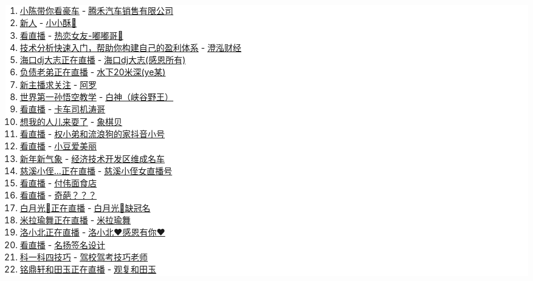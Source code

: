1. [小陈带你看豪车](https://webcast.amemv.com/webcast/reflow/6932933391427848968) - [腾禾汽车销售有限公司](https://www.iesdouyin.com/share/user/681320846989416?sec_uid=MS4wLjABAAAAhgx6wXqz4ccOZnxreoToqmDaFdaLFnclcacQAZuznIQ)
1. [新人](https://webcast.amemv.com/webcast/reflow/6932795108085779214) - [小小酥🦄](https://www.iesdouyin.com/share/user/1015545481930068?sec_uid=MS4wLjABAAAAMLxcftHSzrHQ7qgEPEYW-kSPGfhhPE9KNAxxEJ1cT9zu01eK1UrFo1uvGmEXkSI7)
1. [看直播](https://webcast.amemv.com/webcast/reflow/6932891145060305675) - [热恋女友-嘟嘟哥👑](https://www.iesdouyin.com/share/user/1459806822990164?sec_uid=MS4wLjABAAAAm2WdWmhz0g-pIjTIroY_o1s_RWgE5SluKrYcM-jLnUFUqxlxqXnLY1IUQJIiTiv2)
1. [技术分析快速入门，帮助你构建自己的盈利体系](https://webcast.amemv.com/webcast/reflow/6932760866194459405) - [澄泓财经](https://www.iesdouyin.com/share/user/111146264441?sec_uid=MS4wLjABAAAAKmn3bBWZsf79YDzAxYF9SUEYjQZg-08YP6_3GBp3-Uo)
1. [海口dj大志正在直播](https://webcast.amemv.com/webcast/reflow/6932891227868891919) - [海口dj大志(感恩所有)](https://www.iesdouyin.com/share/user/59066481064?sec_uid=MS4wLjABAAAAhLiyV9Z_ORci-TogmTHCBpkX2k8gPDhUxvZN8yQ_d4M)
1. [负债老弟正在直播](https://webcast.amemv.com/webcast/reflow/6932923960623450891) - [水下20米深(ye某)](https://www.iesdouyin.com/share/user/562552360929724?sec_uid=MS4wLjABAAAAsWfJ8v17v1Aroy2sLk6C9yWCnh4_Y5oRLOTo2hDRFYw)
1. [新主播求关注](https://webcast.amemv.com/webcast/reflow/6932830588617739022) - [阿罗](https://www.iesdouyin.com/share/user/3069460588003971?sec_uid=MS4wLjABAAAAufPdfw6jke8gr892pvWNRqXv47Rc0jj8xhTM5M9gHM2g5w_tHVTXdpFXUvVOtffU)
1. [世界第一孙悟空教学](https://webcast.amemv.com/webcast/reflow/6932706617595071239) - [白神（峡谷野王）](https://www.iesdouyin.com/share/user/1846829153270596?sec_uid=MS4wLjABAAAAqDIEjUDTxkXxo9_P54ZMpe7lYBd2bMGuCta8tda8tXdcXxNWH2THG2Mh5_ygNXt7)
1. [看直播](https://webcast.amemv.com/webcast/reflow/6932906147586247435) - [卡车司机涛哥](https://www.iesdouyin.com/share/user/68158099323?sec_uid=MS4wLjABAAAAY6himlwnQPh17lJd0wiGoU1bX68ghIzDR-SR3GgOzbg)
1. [想我的人儿来耍了](https://webcast.amemv.com/webcast/reflow/6932898384663579399) - [象棋贝](https://www.iesdouyin.com/share/user/465825039399688?sec_uid=MS4wLjABAAAABAiPArpYdAocAvGdQEEhu63ofaCbL_ix_kG11387KM0)
1. [看直播](https://webcast.amemv.com/webcast/reflow/6932907458583186183) - [权小弟和流浪狗的家抖音小号](https://www.iesdouyin.com/share/user/97068679812?sec_uid=MS4wLjABAAAAs1ztvid1Lvz1k6zqeUD3G-cLjMnZJPdSyHeiFtsySAg)
1. [看直播](https://webcast.amemv.com/webcast/reflow/6932846536539835139) - [小豆爱美丽](https://www.iesdouyin.com/share/user/67378462461?sec_uid=MS4wLjABAAAAVEvmcLkUKc_K4Ha9dWZuxknwWAgbxYq8NENeQo05Jmo)
1. [新年新气象](https://webcast.amemv.com/webcast/reflow/6932865395859016456) - [经济技术开发区维成名车](https://www.iesdouyin.com/share/user/2084310751149485?sec_uid=MS4wLjABAAAAVi43luun4k2BmXgLZ1CaLcd4_lVMxzflpFjHvv8grIDy2WE1hwyYChJdwsuJkIo0)
1. [慈溪小侄...正在直播](https://webcast.amemv.com/webcast/reflow/6932768490386459392) - [慈溪小侄女直播号](https://www.iesdouyin.com/share/user/88500128255?sec_uid=MS4wLjABAAAA6pAF_E_cQCSz-bRuNWKAzqDFz93THlEvohJ3YQ_RGDM)
1. [看直播](https://webcast.amemv.com/webcast/reflow/6932923920433613568) - [付伟面食店](https://www.iesdouyin.com/share/user/67327794757?sec_uid=MS4wLjABAAAA-b5BvRkrs10Bcde4XEBG7l4BFFloIY6BJ_oTOIRj75o)
1. [看直播](https://webcast.amemv.com/webcast/reflow/6932911337303575300) - [奇葩？？？](https://www.iesdouyin.com/share/user/1389380279478276?sec_uid=MS4wLjABAAAAcO8OJDSl4yyw7mH8khifUcQ6Ti6FYJBtuODQlxNdYCZhej-xMRXJ-ULeY5kMLxXf)
1. [白月光💭正在直播](https://webcast.amemv.com/webcast/reflow/6932894877596257039) - [白月光💭缺冠名](https://www.iesdouyin.com/share/user/1917965915701456?sec_uid=MS4wLjABAAAAS0r_SGvRx4fMVIetX8sKLUrrNDQdXSq_d8nWYHHi_m-9r0UwS9HodXsFMVsfNA7Y)
1. [米拉瑜舞正在直播](https://webcast.amemv.com/webcast/reflow/6932934036423838464) - [米拉瑜舞](https://www.iesdouyin.com/share/user/110080370912?sec_uid=MS4wLjABAAAAzo_-X187VuGFlaD57eLV8vPaScA5__sx28nEJESU5I8)
1. [洛小北正在直播](https://webcast.amemv.com/webcast/reflow/6932899756020665095) - [洛小北❤️感恩有你❤️](https://www.iesdouyin.com/share/user/92655577897?sec_uid=MS4wLjABAAAAensNqy3s-ZiYwSHHZQBYP0L1cAPCwcHPpJc6ja9ecf4)
1. [看直播](https://webcast.amemv.com/webcast/reflow/6932931256221010703) - [名扬签名设计](https://www.iesdouyin.com/share/user/1776437477772460?sec_uid=MS4wLjABAAAA-L9XFyldwa8eFGh6_cHQ6s8ff7DzXMjnnI9-NuPq2n7K8q5RpvpHkvjbKfeflyHZ)
1. [科一科四技巧](https://webcast.amemv.com/webcast/reflow/6932870215022103311) - [驾校驾考技巧老师](https://www.iesdouyin.com/share/user/628572631863799?sec_uid=MS4wLjABAAAAAZSMZnsvACVD2kZF8oLI6KnqgiRB1FtMZuDguHngUpc)
1. [铭鼎轩和田玉正在直播](https://webcast.amemv.com/webcast/reflow/6932772430008290060) - [观复和田玉](https://www.iesdouyin.com/share/user/3887499855530712?sec_uid=MS4wLjABAAAAj9DsQH1tjFdZdgsvizn5FxVwYWpm0OxKqg6gBB1fY1J48Y85MGHBETXkuEe_4mWf)